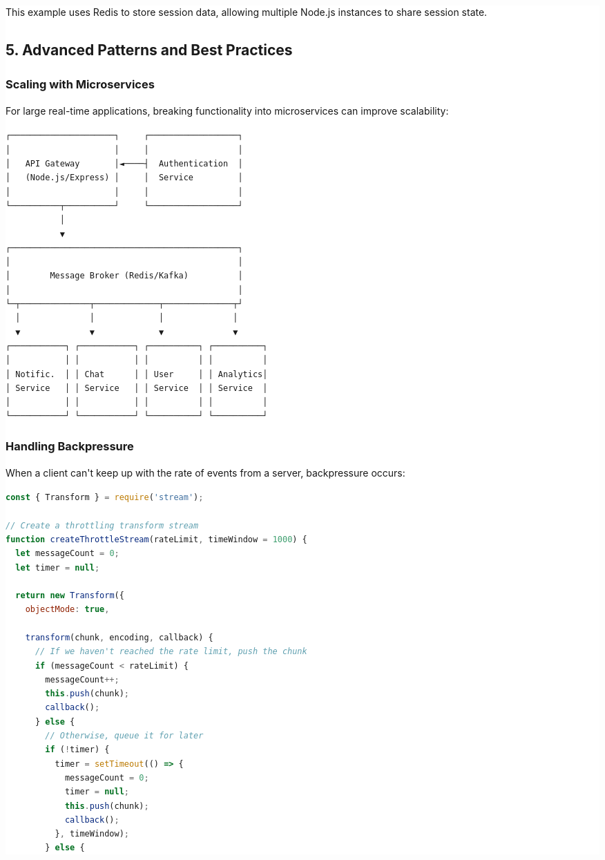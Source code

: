 This example uses Redis to store session data, allowing multiple Node.js instances to share session state.

## 5. Advanced Patterns and Best Practices

### Scaling with Microservices

For large real-time applications, breaking functionality into microservices can improve scalability:

```
┌─────────────────────┐     ┌──────────────────┐
│                     │     │                  │
│   API Gateway       │◄────┤  Authentication  │
│   (Node.js/Express) │     │  Service         │
│                     │     │                  │
└──────────┬──────────┘     └──────────────────┘
           │
           ▼
┌──────────────────────────────────────────────┐
│                                              │
│        Message Broker (Redis/Kafka)          │
│                                              │
└─┬──────────────┬─────────────┬──────────────┬┘
  │              │             │              │
  ▼              ▼             ▼              ▼
┌───────────┐ ┌───────────┐ ┌──────────┐ ┌──────────┐
│           │ │           │ │          │ │          │
│ Notific.  │ │ Chat      │ │ User     │ │ Analytics│
│ Service   │ │ Service   │ │ Service  │ │ Service  │
│           │ │           │ │          │ │          │
└───────────┘ └───────────┘ └──────────┘ └──────────┘
```

### Handling Backpressure

When a client can't keep up with the rate of events from a server, backpressure occurs:

```javascript
const { Transform } = require('stream');

// Create a throttling transform stream
function createThrottleStream(rateLimit, timeWindow = 1000) {
  let messageCount = 0;
  let timer = null;
  
  return new Transform({
    objectMode: true,
  
    transform(chunk, encoding, callback) {
      // If we haven't reached the rate limit, push the chunk
      if (messageCount < rateLimit) {
        messageCount++;
        this.push(chunk);
        callback();
      } else {
        // Otherwise, queue it for later
        if (!timer) {
          timer = setTimeout(() => {
            messageCount = 0;
            timer = null;
            this.push(chunk);
            callback();
          }, timeWindow);
        } else {
```